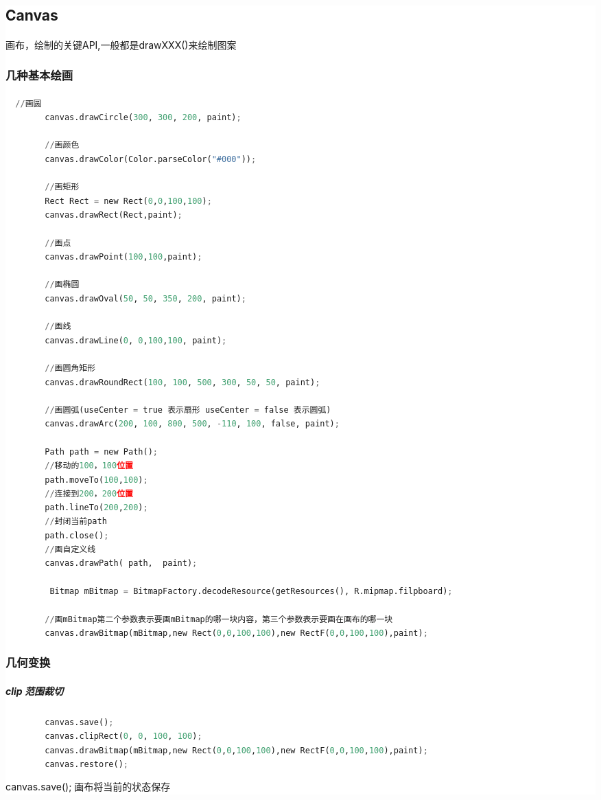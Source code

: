 

## Canvas
画布，绘制的关键API,一般都是drawXXX()来绘制图案

### 几种基本绘画

```python
  //画圆
        canvas.drawCircle(300, 300, 200, paint);

        //画颜色
        canvas.drawColor(Color.parseColor("#000"));

        //画矩形
        Rect Rect = new Rect(0,0,100,100);
        canvas.drawRect(Rect,paint);

        //画点
        canvas.drawPoint(100,100,paint);

        //画椭圆
        canvas.drawOval(50, 50, 350, 200, paint);

        //画线
        canvas.drawLine(0, 0,100,100, paint);

        //画圆角矩形
        canvas.drawRoundRect(100, 100, 500, 300, 50, 50, paint);

        //画圆弧(useCenter = true 表示扇形 useCenter = false 表示圆弧)
        canvas.drawArc(200, 100, 800, 500, -110, 100, false, paint);

        Path path = new Path();
        //移动的100，100位置
        path.moveTo(100,100);
        //连接到200，200位置
        path.lineTo(200,200);
        //封闭当前path
        path.close();
        //画自定义线
        canvas.drawPath( path,  paint);

         Bitmap mBitmap = BitmapFactory.decodeResource(getResources(), R.mipmap.filpboard);

        //画mBitmap第二个参数表示要画mBitmap的哪一块内容，第三个参数表示要画在画布的哪一块
        canvas.drawBitmap(mBitmap,new Rect(0,0,100,100),new RectF(0,0,100,100),paint);


```
### 几何变换
##### clip 范围裁切
```python
        canvas.save();
        canvas.clipRect(0, 0, 100, 100);
        canvas.drawBitmap(mBitmap,new Rect(0,0,100,100),new RectF(0,0,100,100),paint);
        canvas.restore();

```
canvas.save();
画布将当前的状态保存
